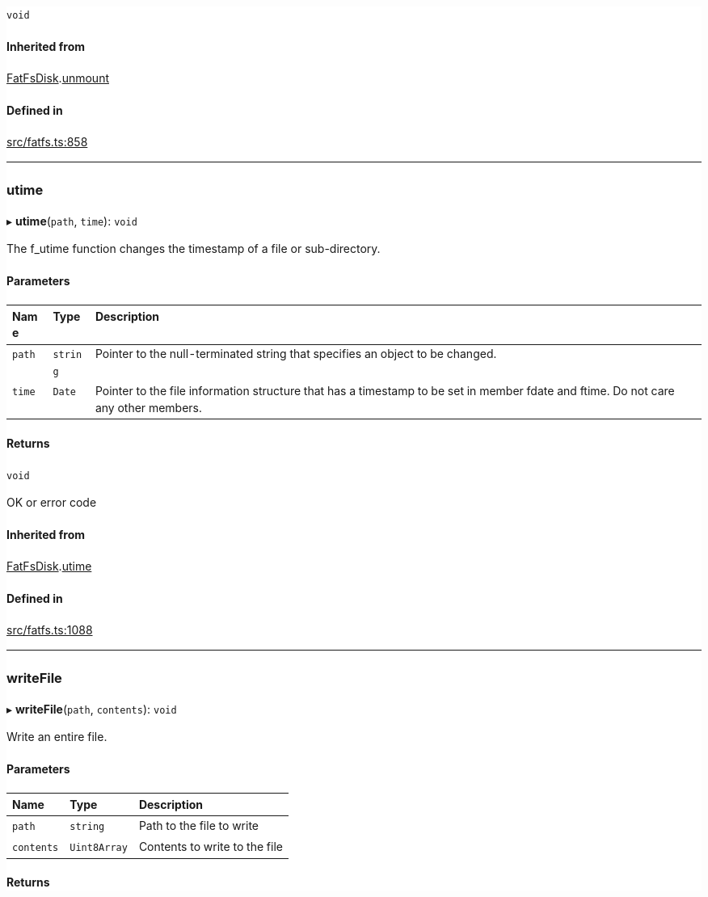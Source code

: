 `void`

#### Inherited from

[FatFsDisk](FatFsDisk.md).[unmount](FatFsDisk.md#unmount)

#### Defined in

[src/fatfs.ts:858](https://github.com/parkertomatoes/fatfs-wasm/blob/fa8ebf7/src/fatfs.ts#L858)

___

### utime

▸ **utime**(`path`, `time`): `void`

The f_utime function changes the timestamp of a file or sub-directory.

#### Parameters

| Name | Type | Description |
| :------ | :------ | :------ |
| `path` | `string` | Pointer to the null-terminated string that specifies an object to be changed. |
| `time` | `Date` | Pointer to the file information structure that has a timestamp to be set in member fdate and ftime. Do not care any other members. |

#### Returns

`void`

OK or error code

#### Inherited from

[FatFsDisk](FatFsDisk.md).[utime](FatFsDisk.md#utime)

#### Defined in

[src/fatfs.ts:1088](https://github.com/parkertomatoes/fatfs-wasm/blob/fa8ebf7/src/fatfs.ts#L1088)

___

### writeFile

▸ **writeFile**(`path`, `contents`): `void`

Write an entire file.

#### Parameters

| Name | Type | Description |
| :------ | :------ | :------ |
| `path` | `string` | Path to the file to write |
| `contents` | `Uint8Array` | Contents to write to the file |

#### Returns
